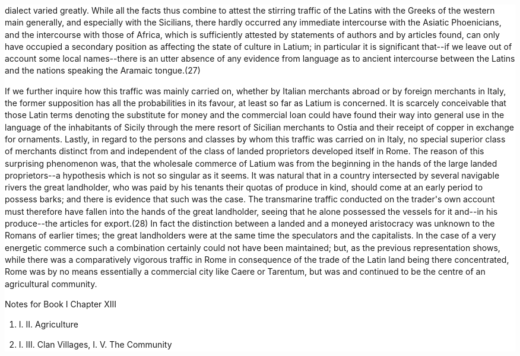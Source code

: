 dialect varied greatly.  While all the facts thus combine to attest
the stirring traffic of the Latins with the Greeks of the western
main generally, and especially with the Sicilians, there hardly
occurred any immediate intercourse with the Asiatic Phoenicians,
and the intercourse with those of Africa, which is sufficiently
attested by statements of authors and by articles found, can only
have occupied a secondary position as affecting the state of culture
in Latium; in particular it is significant that--if we leave out of
account some local names--there is an utter absence of any evidence
from language as to ancient intercourse between the Latins and the
nations speaking the Aramaic tongue.(27)

If we further inquire how this traffic was mainly carried on, whether
by Italian merchants abroad or by foreign merchants in Italy, the
former supposition has all the probabilities in its favour, at
least so far as Latium is concerned.  It is scarcely conceivable
that those Latin terms denoting the substitute for money and the
commercial loan could have found their way into general use in the
language of the inhabitants of Sicily through the mere resort of
Sicilian merchants to Ostia and their receipt of copper in exchange
for ornaments.  Lastly, in regard to the persons and classes
by whom this traffic was carried on in Italy, no special superior
class of merchants distinct from and independent of the class of
landed proprietors developed itself in Rome.  The reason of this
surprising phenomenon was, that the wholesale commerce of Latium was
from the beginning in the hands of the large landed proprietors--a
hypothesis which is not so singular as it seems.  It was natural
that in a country intersected by several navigable rivers the great
landholder, who was paid by his tenants their quotas of produce in
kind, should come at an early period to possess barks; and there is
evidence that such was the case.  The transmarine traffic conducted
on the trader's own account must therefore have fallen into the
hands of the great landholder, seeing that he alone possessed the
vessels for it and--in his produce--the articles for export.(28)
In fact the distinction between a landed and a moneyed aristocracy
was unknown to the Romans of earlier times; the great landholders
were at the same time the speculators and the capitalists.  In
the case of a very energetic commerce such a combination certainly
could not have been maintained; but, as the previous representation
shows, while there was a comparatively vigorous traffic in Rome in
consequence of the trade of the Latin land being there concentrated,
Rome was by no means essentially a commercial city like Caere or
Tarentum, but was and continued to be the centre of an agricultural
community.




Notes for Book I Chapter XIII



1.  I. II. Agriculture

2.  I. III. Clan Villages, I. V. The Community
